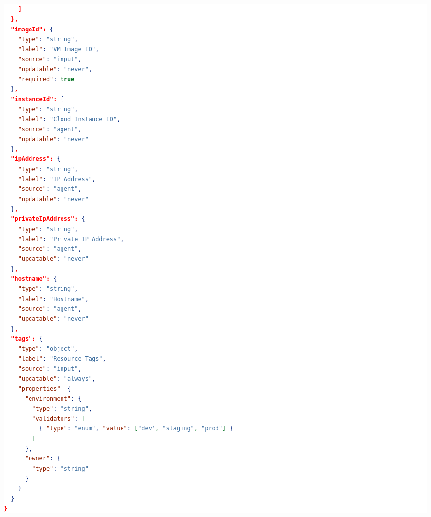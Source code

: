 ```json
    ]
  },
  "imageId": {
    "type": "string",
    "label": "VM Image ID",
    "source": "input",
    "updatable": "never",
    "required": true
  },
  "instanceId": {
    "type": "string",
    "label": "Cloud Instance ID",
    "source": "agent",
    "updatable": "never"
  },
  "ipAddress": {
    "type": "string",
    "label": "IP Address",
    "source": "agent",
    "updatable": "never"
  },
  "privateIpAddress": {
    "type": "string",
    "label": "Private IP Address",
    "source": "agent",
    "updatable": "never"
  },
  "hostname": {
    "type": "string",
    "label": "Hostname",
    "source": "agent",
    "updatable": "never"
  },
  "tags": {
    "type": "object",
    "label": "Resource Tags",
    "source": "input",
    "updatable": "always",
    "properties": {
      "environment": {
        "type": "string",
        "validators": [
          { "type": "enum", "value": ["dev", "staging", "prod"] }
        ]
      },
      "owner": {
        "type": "string"
      }
    }
  }
}
```

